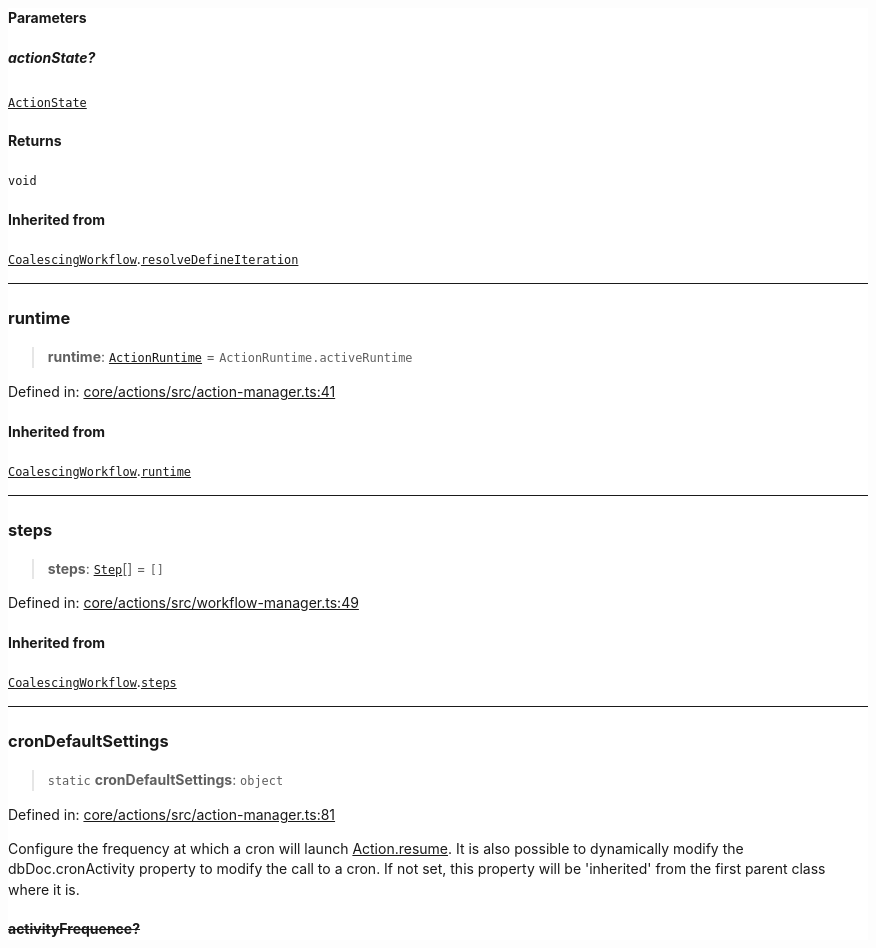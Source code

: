 #### Parameters

##### actionState?

[`ActionState`](../enumerations/ActionState.md)

#### Returns

`void`

#### Inherited from

[`CoalescingWorkflow`](CoalescingWorkflow.md).[`resolveDefineIteration`](CoalescingWorkflow.md#resolvedefineiteration)

***

### runtime

> **runtime**: [`ActionRuntime`](ActionRuntime.md) = `ActionRuntime.activeRuntime`

Defined in: [core/actions/src/action-manager.ts:41](https://github.com/LaWebcapsule/orbits/blob/c4befb32b2d934358ccc272f7a69227913bbc4a1/core/actions/src/action-manager.ts#L41)

#### Inherited from

[`CoalescingWorkflow`](CoalescingWorkflow.md).[`runtime`](CoalescingWorkflow.md#runtime)

***

### steps

> **steps**: [`Step`](../interfaces/Step.md)[] = `[]`

Defined in: [core/actions/src/workflow-manager.ts:49](https://github.com/LaWebcapsule/orbits/blob/c4befb32b2d934358ccc272f7a69227913bbc4a1/core/actions/src/workflow-manager.ts#L49)

#### Inherited from

[`CoalescingWorkflow`](CoalescingWorkflow.md).[`steps`](CoalescingWorkflow.md#steps)

***

### cronDefaultSettings

> `static` **cronDefaultSettings**: `object`

Defined in: [core/actions/src/action-manager.ts:81](https://github.com/LaWebcapsule/orbits/blob/c4befb32b2d934358ccc272f7a69227913bbc4a1/core/actions/src/action-manager.ts#L81)

Configure the frequency at which a cron will launch [Action.resume](Action.md#resume).
It is also possible to dynamically modify the dbDoc.cronActivity property to modify the call to a cron.
If not set, this property will be 'inherited' from the first parent class where it is.

#### ~~activityFrequence?~~
